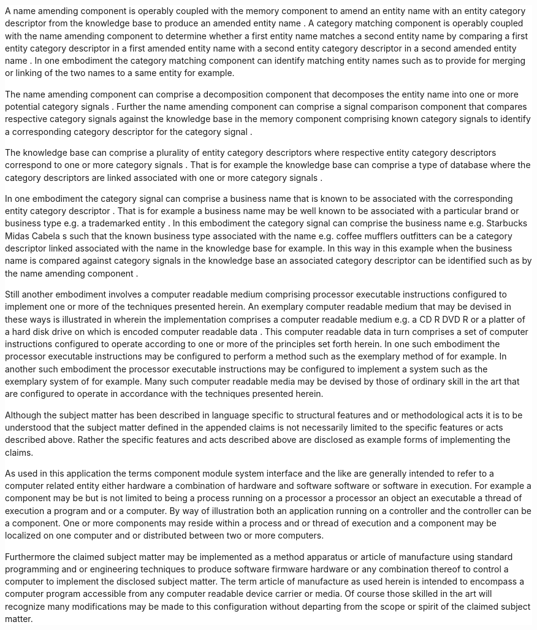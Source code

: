 A name amending component is operably coupled with the memory component to amend an entity name with an entity category descriptor from the knowledge base to produce an amended entity name . A category matching component is operably coupled with the name amending component to determine whether a first entity name matches a second entity name by comparing a first entity category descriptor in a first amended entity name with a second entity category descriptor in a second amended entity name . In one embodiment the category matching component can identify matching entity names such as to provide for merging or linking of the two names to a same entity for example.

The name amending component can comprise a decomposition component that decomposes the entity name into one or more potential category signals . Further the name amending component can comprise a signal comparison component that compares respective category signals against the knowledge base in the memory component comprising known category signals to identify a corresponding category descriptor for the category signal .

The knowledge base can comprise a plurality of entity category descriptors where respective entity category descriptors correspond to one or more category signals . That is for example the knowledge base can comprise a type of database where the category descriptors are linked associated with one or more category signals .

In one embodiment the category signal can comprise a business name that is known to be associated with the corresponding entity category descriptor . That is for example a business name may be well known to be associated with a particular brand or business type e.g. a trademarked entity . In this embodiment the category signal can comprise the business name e.g. Starbucks Midas Cabela s such that the known business type associated with the name e.g. coffee mufflers outfitters can be a category descriptor linked associated with the name in the knowledge base for example. In this way in this example when the business name is compared against category signals in the knowledge base an associated category descriptor can be identified such as by the name amending component .

Still another embodiment involves a computer readable medium comprising processor executable instructions configured to implement one or more of the techniques presented herein. An exemplary computer readable medium that may be devised in these ways is illustrated in wherein the implementation comprises a computer readable medium e.g. a CD R DVD R or a platter of a hard disk drive on which is encoded computer readable data . This computer readable data in turn comprises a set of computer instructions configured to operate according to one or more of the principles set forth herein. In one such embodiment the processor executable instructions may be configured to perform a method such as the exemplary method of for example. In another such embodiment the processor executable instructions may be configured to implement a system such as the exemplary system of for example. Many such computer readable media may be devised by those of ordinary skill in the art that are configured to operate in accordance with the techniques presented herein.

Although the subject matter has been described in language specific to structural features and or methodological acts it is to be understood that the subject matter defined in the appended claims is not necessarily limited to the specific features or acts described above. Rather the specific features and acts described above are disclosed as example forms of implementing the claims.

As used in this application the terms component module system interface and the like are generally intended to refer to a computer related entity either hardware a combination of hardware and software software or software in execution. For example a component may be but is not limited to being a process running on a processor a processor an object an executable a thread of execution a program and or a computer. By way of illustration both an application running on a controller and the controller can be a component. One or more components may reside within a process and or thread of execution and a component may be localized on one computer and or distributed between two or more computers.

Furthermore the claimed subject matter may be implemented as a method apparatus or article of manufacture using standard programming and or engineering techniques to produce software firmware hardware or any combination thereof to control a computer to implement the disclosed subject matter. The term article of manufacture as used herein is intended to encompass a computer program accessible from any computer readable device carrier or media. Of course those skilled in the art will recognize many modifications may be made to this configuration without departing from the scope or spirit of the claimed subject matter.
